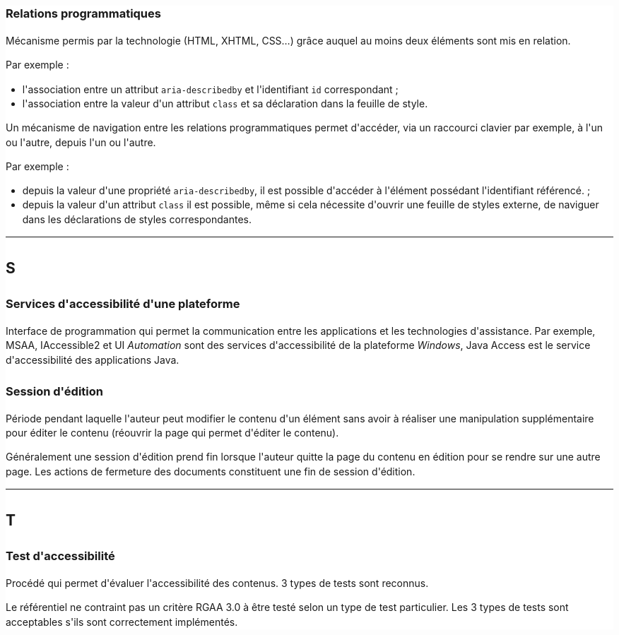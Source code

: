 ### <a name="GrelationProgrammatique"></a>Relations programmatiques

Mécanisme permis par la technologie (HTML, XHTML, CSS…) grâce auquel au moins deux éléments sont mis en relation.

Par exemple&nbsp;:
- l'association entre un attribut <code>aria-describedby</code> et l'identifiant <code>id</code> correspondant&nbsp;;
- l'association entre la valeur d'un attribut <code>class</code> et sa déclaration dans la feuille de style.

Un mécanisme de navigation entre les relations programmatiques permet d'accéder, via un raccourci clavier par exemple, à l'un ou l'autre, depuis l'un ou l'autre.

Par exemple&nbsp;:
- depuis la valeur d'une propriété <code>aria-describedby</code>, il est possible d'accéder à l'élément possédant l'identifiant référencé.&nbsp;;
- depuis la valeur d'un attribut <code>class</code> il est possible, même si cela nécessite d'ouvrir une feuille de styles externe, de naviguer dans les déclarations de styles correspondantes.

---

## <a name="G-s"></a>S


### <a name="Gservicesaccessibilite"></a>Services d'accessibilité d'une plateforme

Interface de programmation qui permet la communication entre les applications et les technologies d'assistance. Par exemple, MSAA, IAccessible2 et UI <i lang="en">Automation</i> sont des services d'accessibilité de la plateforme <i lang="en">Windows</i>, Java Access est le service d'accessibilité des applications Java.

### <a name="Gsessiondedition"></a>Session d'édition

Période pendant laquelle l'auteur peut modifier le contenu d'un élément sans avoir à réaliser une manipulation supplémentaire pour éditer le contenu (réouvrir la page qui permet d'éditer le contenu).

Généralement une session d'édition prend fin lorsque l'auteur quitte la page du contenu en édition pour se rendre sur une autre page. Les actions de fermeture des documents constituent une fin de session d'édition.

---

## <a name="G-t"></a>T

### <a name="GtestAccessibilite"></a>Test d'accessibilité

Procédé qui permet d'évaluer l'accessibilité des contenus. 3 types de tests sont reconnus.

Le référentiel ne contraint pas un critère RGAA&nbsp;3.0 à être testé selon un type de test particulier. Les 3 types de tests sont acceptables s'ils sont correctement implémentés.
